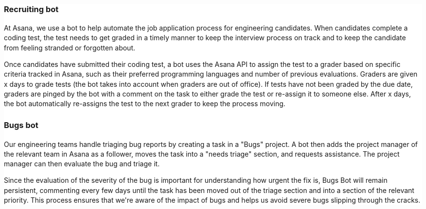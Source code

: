 ### Recruiting bot

At Asana, we use a bot to help automate the job application process for engineering candidates. When candidates complete a coding test, the test needs to get graded in a timely manner to keep the interview process on track and to keep the candidate from feeling stranded or forgotten about.

Once candidates have submitted their coding test, a bot uses the Asana API to assign the test to a grader based on specific criteria tracked in Asana, such as their preferred programming languages and number of previous evaluations. Graders are given x days to grade tests (the bot takes into account when graders are out of office). If tests have not been graded by the due date, graders are pinged by the bot with a comment on the task to either grade the test or re-assign it to someone else. After x days, the bot automatically re-assigns the test to the next grader to keep the process moving.

### Bugs bot

Our engineering teams handle triaging bug reports by creating a task in a "Bugs" project. A bot then adds the project manager of the relevant team in Asana as a follower, moves the task into a "needs triage" section, and requests assistance. The project manager can then evaluate the bug and triage it.

Since the evaluation of the severity of the bug is important for understanding how urgent the fix is, Bugs Bot will remain persistent, commenting every few days until the task has been moved out of the triage section and into a section of the relevant priority. This process ensures that we're aware of the impact of bugs and helps us avoid severe bugs slipping through the cracks.
